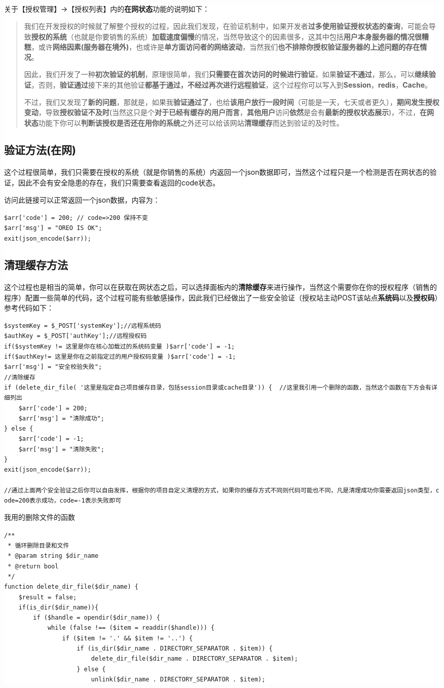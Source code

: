 关于【授权管理】->【授权列表】内的**在网状态**功能的说明如下：

> 我们在开发授权的时候就了解整个授权的过程，因此我们发现，在验证机制中，如果开发者**过多使用验证授权状态的查询**，可能会导致**授权的系统**（也就是你要销售的系统）**加载速度偏慢**的情况，当然导致这个的因素很多，这其中包括**用户本身服务器的情况很糟糕**，或许**网络因素(服务器在境外)**，也或许是**单方面访问者的网络波动**，当然我们**也不排除你授权验证服务器的上述问题的存在情况**。
>
> 因此，我们开发了一种**初次验证的机制**，原理很简单，我们**只需要在首次访问的时候进行验证**，如果**验证不通过**，那么，可以**继续验证**，否则，**验证通过**接下来的其他验证**都基于通过，不经过再次进行远程验证**，这个过程你可以写入到**Session**，**redis**，**Cache**。
>
> 不过，我们又发现了**新的问题**，那就是，如果我**验证通过了**，也给**该用户放行一段时间**（可能是一天，七天或者更久），**期间发生授权变动**，导致**授权验证不及时**(当然这只是个**对于已经有缓存的用户而言**，**其他用户**访问**依然**是会有**最新的授权状态展示**)，不过，**在网状态**功能下你可以**判断该授权是否还在用你的系统**之外还可以给该网站**清理缓存**而达到验证的及时性。

## 验证方法(在网)
这个过程很简单，我们只需要在授权的系统（就是你销售的系统）内返回一个json数据即可，当然这个过程只是一个检测是否在网状态的验证，因此不会有安全隐患的存在，我们只需要查看返回的code状态。

访问此链接可以正常返回一个json数据，内容为：

```
$arr['code'] = 200; // code=>200 保持不变
$arr['msg'] = "OREO IS OK";
exit(json_encode($arr));
```
## 清理缓存方法
这个过程也是相当的简单，你可以在获取在网状态之后，可以选择面板内的**清除缓存**来进行操作，当然这个需要你在你的授权程序（销售的程序）配置一些简单的代码，这个过程可能有些敏感操作，因此我们已经做出了一些安全验证（授权站主动POST该站点**系统码**以及**授权码**）参考代码如下：

```
$systemKey = $_POST['systemKey'];//远程系统码
$authKey = $_POST['authKey'];//远程授权码
if($systemKey != 这里是你在核心加载过的系统码变量 )$arr['code'] = -1;
if($authKey!= 这里是你在之前指定过的用户授权码变量 )$arr['code'] = -1;
$arr['msg'] = "安全校验失败";
//清除缓存
if (delete_dir_file( '这里是指定自己项目缓存目录，包括session目录或cache目录')) {  //这里我引用一个删除的函数，当然这个函数在下方会有详细列出
    $arr['code'] = 200;
    $arr['msg'] = "清除成功";
} else {
    $arr['code'] = -1;
    $arr['msg'] = "清除失败";
}
exit(json_encode($arr));

//通过上面两个安全验证之后你可以自由发挥，根据你的项目自定义清理的方式，如果你的缓存方式不同则代码可能也不同，凡是清理成功你需要返回json类型，code=200表示成功，code=-1表示失败即可
```

我用的删除文件的函数

```
/**
 * 循环删除目录和文件
 * @param string $dir_name
 * @return bool
 */
function delete_dir_file($dir_name) {
    $result = false;
    if(is_dir($dir_name)){
        if ($handle = opendir($dir_name)) {
            while (false !== ($item = readdir($handle))) {
                if ($item != '.' && $item != '..') {
                    if (is_dir($dir_name . DIRECTORY_SEPARATOR . $item)) {
                        delete_dir_file($dir_name . DIRECTORY_SEPARATOR . $item);
                    } else {
                        unlink($dir_name . DIRECTORY_SEPARATOR . $item);
```